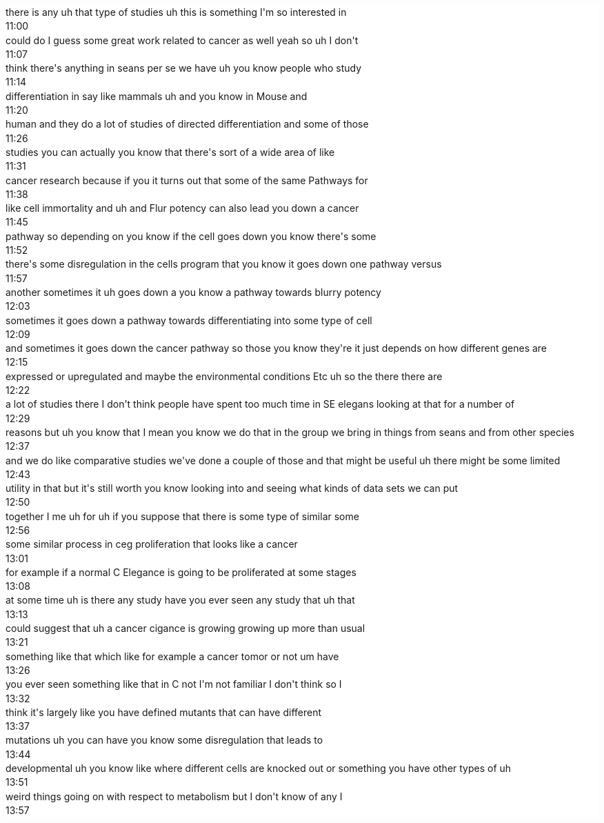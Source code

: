 there is any uh that type of studies uh this is something I'm so interested in     
11:00     
could do I guess some great work related to cancer as well yeah so uh I don't     
11:07     
think there's anything in seans per se we have uh you know people who study     
11:14     
differentiation in say like mammals uh and you know in Mouse and     
11:20     
human and they do a lot of studies of directed differentiation and some of those     
11:26     
studies you can actually you know that there's sort of a wide area of like     
11:31     
cancer research because if you it turns out that some of the same Pathways for     
11:38     
like cell immortality and uh and Flur potency can also lead you down a cancer     
11:45     
pathway so depending on you know if the cell goes down you know there's some     
11:52     
there's some disregulation in the cells program that you know it goes down one pathway versus     
11:57     
another sometimes it uh goes down a you know a pathway towards blurry potency     
12:03     
sometimes it goes down a pathway towards differentiating into some type of cell     
12:09     
and sometimes it goes down the cancer pathway so those you know they're it just depends on how different genes are     
12:15     
expressed or upregulated and maybe the environmental conditions Etc uh so the there there are     
12:22     
a lot of studies there I don't think people have spent too much time in SE elegans looking at that for a number of     
12:29     
reasons but uh you know that I mean you know we do that in the group we bring in things from seans and from other species     
12:37     
and we do like comparative studies we've done a couple of those and that might be useful uh there might be some limited     
12:43     
utility in that but it's still worth you know looking into and seeing what kinds of data sets we can put     
12:50     
together I me uh for uh if you suppose that there is some type of similar some     
12:56     
some similar process in ceg proliferation that looks like a cancer     
13:01     
for example if a normal C Elegance is going to be proliferated at some stages     
13:08     
at some time uh is there any study have you ever seen any study that uh that     
13:13     
could suggest that uh a cancer cigance is growing growing up more than usual     
13:21     
something like that which like for example a cancer tomor or not um have     
13:26     
you ever seen something like that in C not I'm not familiar I don't think so I     
13:32     
think it's largely like you have defined mutants that can have different     
13:37     
mutations uh you can have you know some disregulation that leads to     
13:44     
developmental uh you know like where different cells are knocked out or something you have other types of uh     
13:51     
weird things going on with respect to metabolism but I don't know of any I     
13:57     